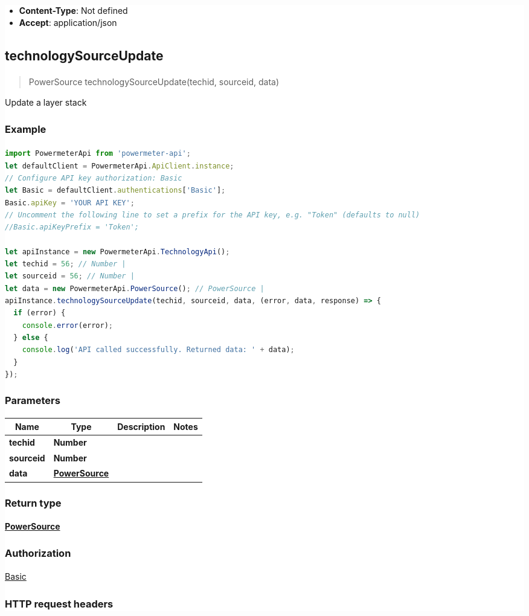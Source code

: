 - **Content-Type**: Not defined
- **Accept**: application/json


## technologySourceUpdate

> PowerSource technologySourceUpdate(techid, sourceid, data)



Update a layer stack

### Example

```javascript
import PowermeterApi from 'powermeter-api';
let defaultClient = PowermeterApi.ApiClient.instance;
// Configure API key authorization: Basic
let Basic = defaultClient.authentications['Basic'];
Basic.apiKey = 'YOUR API KEY';
// Uncomment the following line to set a prefix for the API key, e.g. "Token" (defaults to null)
//Basic.apiKeyPrefix = 'Token';

let apiInstance = new PowermeterApi.TechnologyApi();
let techid = 56; // Number | 
let sourceid = 56; // Number | 
let data = new PowermeterApi.PowerSource(); // PowerSource | 
apiInstance.technologySourceUpdate(techid, sourceid, data, (error, data, response) => {
  if (error) {
    console.error(error);
  } else {
    console.log('API called successfully. Returned data: ' + data);
  }
});
```

### Parameters


Name | Type | Description  | Notes
------------- | ------------- | ------------- | -------------
 **techid** | **Number**|  | 
 **sourceid** | **Number**|  | 
 **data** | [**PowerSource**](PowerSource.md)|  | 

### Return type

[**PowerSource**](PowerSource.md)

### Authorization

[Basic](../README.md#Basic)

### HTTP request headers
